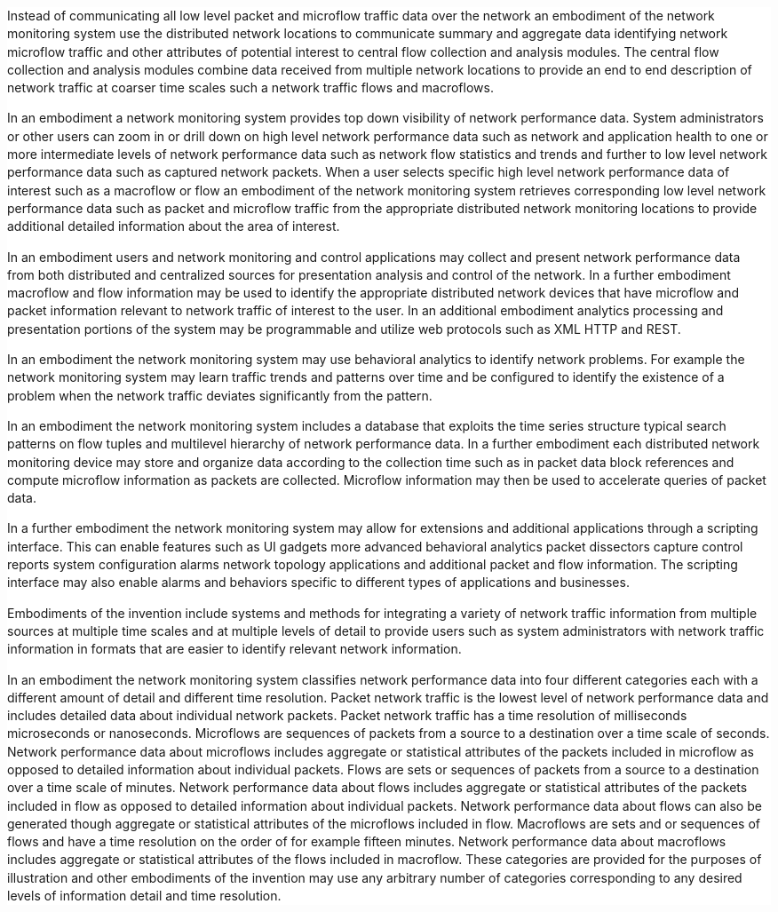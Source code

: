 Instead of communicating all low level packet and microflow traffic data over the network an embodiment of the network monitoring system use the distributed network locations to communicate summary and aggregate data identifying network microflow traffic and other attributes of potential interest to central flow collection and analysis modules. The central flow collection and analysis modules combine data received from multiple network locations to provide an end to end description of network traffic at coarser time scales such a network traffic flows and macroflows.

In an embodiment a network monitoring system provides top down visibility of network performance data. System administrators or other users can zoom in or drill down on high level network performance data such as network and application health to one or more intermediate levels of network performance data such as network flow statistics and trends and further to low level network performance data such as captured network packets. When a user selects specific high level network performance data of interest such as a macroflow or flow an embodiment of the network monitoring system retrieves corresponding low level network performance data such as packet and microflow traffic from the appropriate distributed network monitoring locations to provide additional detailed information about the area of interest.

In an embodiment users and network monitoring and control applications may collect and present network performance data from both distributed and centralized sources for presentation analysis and control of the network. In a further embodiment macroflow and flow information may be used to identify the appropriate distributed network devices that have microflow and packet information relevant to network traffic of interest to the user. In an additional embodiment analytics processing and presentation portions of the system may be programmable and utilize web protocols such as XML HTTP and REST.

In an embodiment the network monitoring system may use behavioral analytics to identify network problems. For example the network monitoring system may learn traffic trends and patterns over time and be configured to identify the existence of a problem when the network traffic deviates significantly from the pattern.

In an embodiment the network monitoring system includes a database that exploits the time series structure typical search patterns on flow tuples and multilevel hierarchy of network performance data. In a further embodiment each distributed network monitoring device may store and organize data according to the collection time such as in packet data block references and compute microflow information as packets are collected. Microflow information may then be used to accelerate queries of packet data.

In a further embodiment the network monitoring system may allow for extensions and additional applications through a scripting interface. This can enable features such as UI gadgets more advanced behavioral analytics packet dissectors capture control reports system configuration alarms network topology applications and additional packet and flow information. The scripting interface may also enable alarms and behaviors specific to different types of applications and businesses.

Embodiments of the invention include systems and methods for integrating a variety of network traffic information from multiple sources at multiple time scales and at multiple levels of detail to provide users such as system administrators with network traffic information in formats that are easier to identify relevant network information.

In an embodiment the network monitoring system classifies network performance data into four different categories each with a different amount of detail and different time resolution. Packet network traffic is the lowest level of network performance data and includes detailed data about individual network packets. Packet network traffic has a time resolution of milliseconds microseconds or nanoseconds. Microflows are sequences of packets from a source to a destination over a time scale of seconds. Network performance data about microflows includes aggregate or statistical attributes of the packets included in microflow as opposed to detailed information about individual packets. Flows are sets or sequences of packets from a source to a destination over a time scale of minutes. Network performance data about flows includes aggregate or statistical attributes of the packets included in flow as opposed to detailed information about individual packets. Network performance data about flows can also be generated though aggregate or statistical attributes of the microflows included in flow. Macroflows are sets and or sequences of flows and have a time resolution on the order of for example fifteen minutes. Network performance data about macroflows includes aggregate or statistical attributes of the flows included in macroflow. These categories are provided for the purposes of illustration and other embodiments of the invention may use any arbitrary number of categories corresponding to any desired levels of information detail and time resolution.

